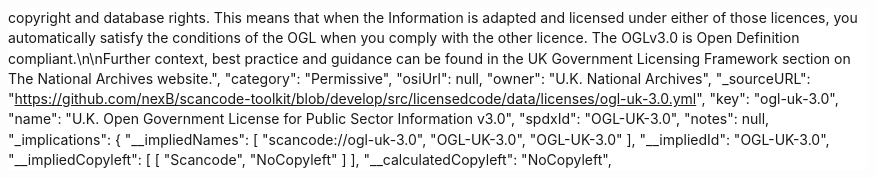 copyright and database rights. This means that when the Information is adapted and licensed under either of those licences, you automatically satisfy the conditions of the OGL when you comply with the other licence. The OGLv3.0 is Open Definition compliant.\n\nFurther context, best practice and guidance can be found in the UK Government Licensing Framework section on The National Archives website.",
                "category": "Permissive",
                "osiUrl": null,
                "owner": "U.K. National Archives",
                "_sourceURL": "https://github.com/nexB/scancode-toolkit/blob/develop/src/licensedcode/data/licenses/ogl-uk-3.0.yml",
                "key": "ogl-uk-3.0",
                "name": "U.K. Open Government License for Public Sector Information v3.0",
                "spdxId": "OGL-UK-3.0",
                "notes": null,
                "_implications": {
                    "__impliedNames": [
                        "scancode://ogl-uk-3.0",
                        "OGL-UK-3.0",
                        "OGL-UK-3.0"
                    ],
                    "__impliedId": "OGL-UK-3.0",
                    "__impliedCopyleft": [
                        [
                            "Scancode",
                            "NoCopyleft"
                        ]
                    ],
                    "__calculatedCopyleft": "NoCopyleft",